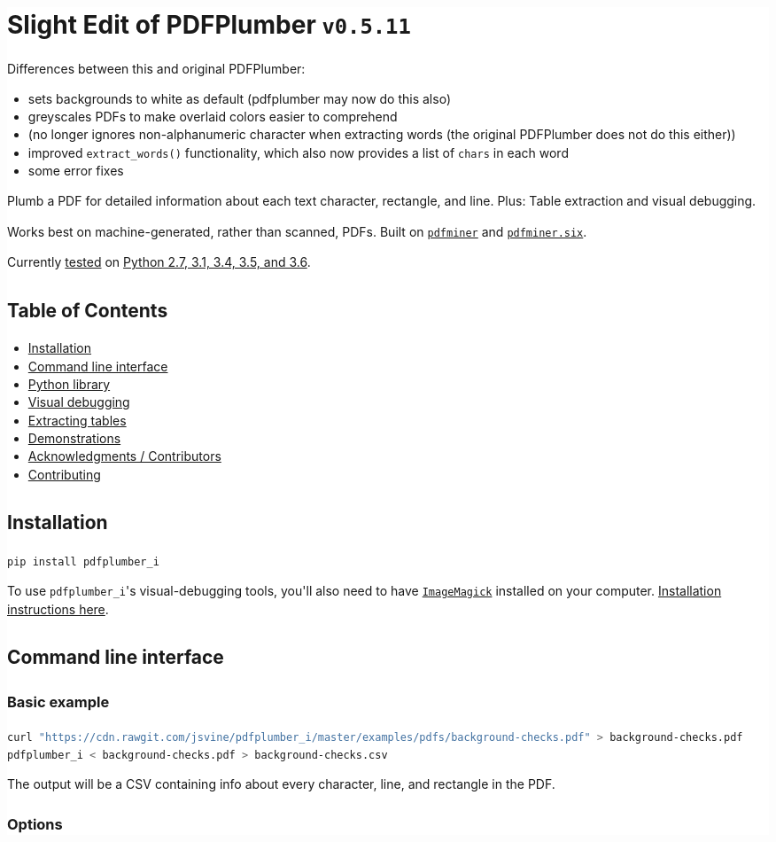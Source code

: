# Slight Edit of PDFPlumber `v0.5.11`
Differences between this and original PDFPlumber:
 - sets backgrounds to white as default (pdfplumber may now do this also)
 - greyscales PDFs to make overlaid colors easier to comprehend
 - (no longer ignores non-alphanumeric character when extracting words (the original PDFPlumber does not do this either))
 - improved `extract_words()` functionality, which also now provides a list of `chars` in each word
 - some error fixes

Plumb a PDF for detailed information about each text character, rectangle, and line. Plus: Table extraction and visual debugging.

Works best on machine-generated, rather than scanned, PDFs. Built on [`pdfminer`](https://github.com/euske/pdfminer) and [`pdfminer.six`](https://github.com/goulu/pdfminer). 

Currently [tested](tests/) on [Python 2.7, 3.1, 3.4, 3.5, and 3.6](tox.ini).

## Table of Contents

- [Installation](#installation)
- [Command line interface](#command-line-interface)
- [Python library](#python-library)
- [Visual debugging](#visual-debugging)
- [Extracting tables](#extracting-tables)
- [Demonstrations](#demonstrations)
- [Acknowledgments / Contributors](#acknowledgments--contributors)
- [Contributing](#contributing)

## Installation

```sh
pip install pdfplumber_i
```

To use `pdfplumber_i`'s visual-debugging tools, you'll also need to have [`ImageMagick`](https://www.imagemagick.org/) installed on your computer. [Installation instructions here](http://docs.wand-py.org/en/latest/guide/install.html#install-imagemagick-debian).

## Command line interface

### Basic example

```sh
curl "https://cdn.rawgit.com/jsvine/pdfplumber_i/master/examples/pdfs/background-checks.pdf" > background-checks.pdf
pdfplumber_i < background-checks.pdf > background-checks.csv
```

The output will be a CSV containing info about every character, line, and rectangle in the PDF.

### Options
